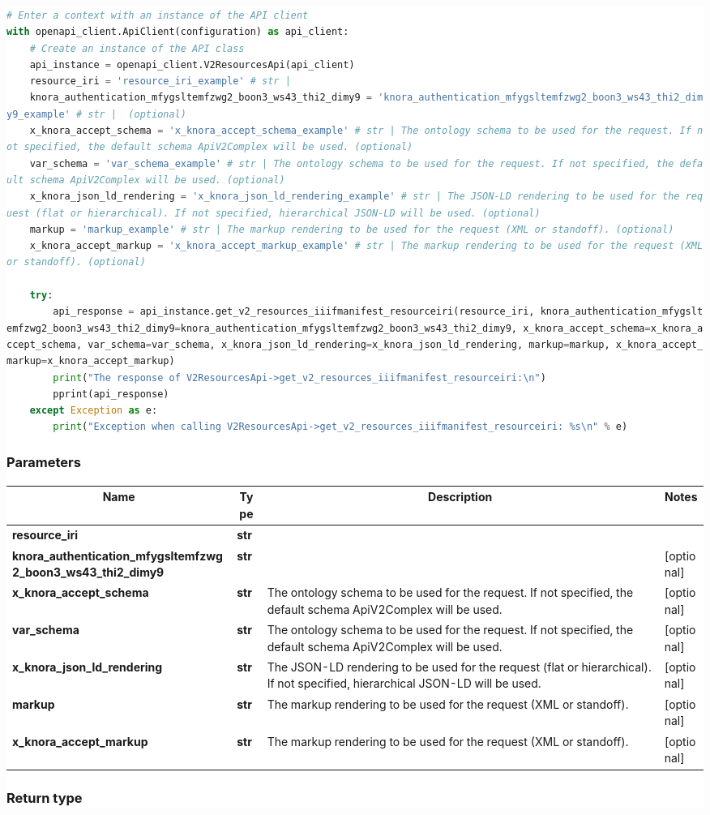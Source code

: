 ```python
# Enter a context with an instance of the API client
with openapi_client.ApiClient(configuration) as api_client:
    # Create an instance of the API class
    api_instance = openapi_client.V2ResourcesApi(api_client)
    resource_iri = 'resource_iri_example' # str | 
    knora_authentication_mfygsltemfzwg2_boon3_ws43_thi2_dimy9 = 'knora_authentication_mfygsltemfzwg2_boon3_ws43_thi2_dimy9_example' # str |  (optional)
    x_knora_accept_schema = 'x_knora_accept_schema_example' # str | The ontology schema to be used for the request. If not specified, the default schema ApiV2Complex will be used. (optional)
    var_schema = 'var_schema_example' # str | The ontology schema to be used for the request. If not specified, the default schema ApiV2Complex will be used. (optional)
    x_knora_json_ld_rendering = 'x_knora_json_ld_rendering_example' # str | The JSON-LD rendering to be used for the request (flat or hierarchical). If not specified, hierarchical JSON-LD will be used. (optional)
    markup = 'markup_example' # str | The markup rendering to be used for the request (XML or standoff). (optional)
    x_knora_accept_markup = 'x_knora_accept_markup_example' # str | The markup rendering to be used for the request (XML or standoff). (optional)

    try:
        api_response = api_instance.get_v2_resources_iiifmanifest_resourceiri(resource_iri, knora_authentication_mfygsltemfzwg2_boon3_ws43_thi2_dimy9=knora_authentication_mfygsltemfzwg2_boon3_ws43_thi2_dimy9, x_knora_accept_schema=x_knora_accept_schema, var_schema=var_schema, x_knora_json_ld_rendering=x_knora_json_ld_rendering, markup=markup, x_knora_accept_markup=x_knora_accept_markup)
        print("The response of V2ResourcesApi->get_v2_resources_iiifmanifest_resourceiri:\n")
        pprint(api_response)
    except Exception as e:
        print("Exception when calling V2ResourcesApi->get_v2_resources_iiifmanifest_resourceiri: %s\n" % e)
```



### Parameters


Name | Type | Description  | Notes
------------- | ------------- | ------------- | -------------
 **resource_iri** | **str**|  | 
 **knora_authentication_mfygsltemfzwg2_boon3_ws43_thi2_dimy9** | **str**|  | [optional] 
 **x_knora_accept_schema** | **str**| The ontology schema to be used for the request. If not specified, the default schema ApiV2Complex will be used. | [optional] 
 **var_schema** | **str**| The ontology schema to be used for the request. If not specified, the default schema ApiV2Complex will be used. | [optional] 
 **x_knora_json_ld_rendering** | **str**| The JSON-LD rendering to be used for the request (flat or hierarchical). If not specified, hierarchical JSON-LD will be used. | [optional] 
 **markup** | **str**| The markup rendering to be used for the request (XML or standoff). | [optional] 
 **x_knora_accept_markup** | **str**| The markup rendering to be used for the request (XML or standoff). | [optional] 

### Return type
